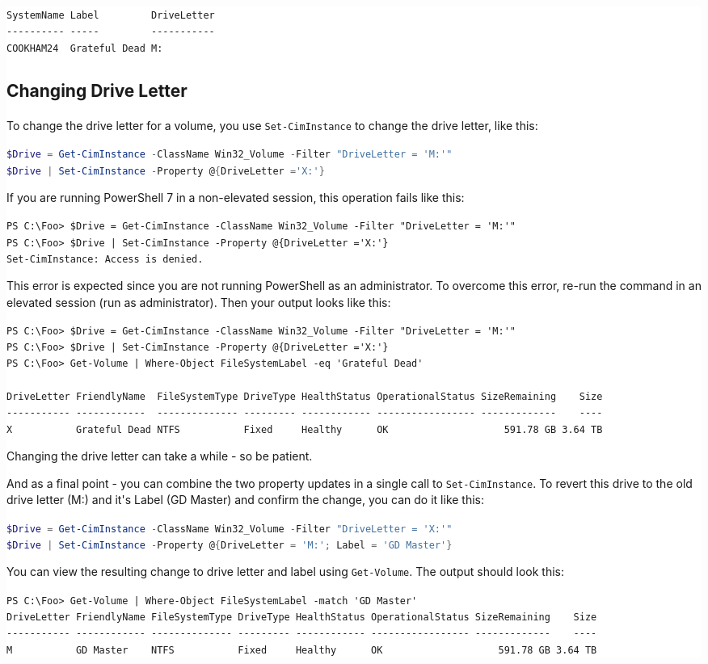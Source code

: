 ```powershell-console
SystemName Label         DriveLetter
---------- -----         -----------
COOKHAM24  Grateful Dead M:  
```

## Changing Drive Letter

To change the drive letter for a volume, you use ``Set-CimInstance`` to change the drive letter, like this:

``` powershell
$Drive = Get-CimInstance -ClassName Win32_Volume -Filter "DriveLetter = 'M:'"
$Drive | Set-CimInstance -Property @{DriveLetter ='X:'}
```

If you are running PowerShell 7 in a non-elevated session, this operation fails like this:

```powershell-console
PS C:\Foo> $Drive = Get-CimInstance -ClassName Win32_Volume -Filter "DriveLetter = 'M:'"
PS C:\Foo> $Drive | Set-CimInstance -Property @{DriveLetter ='X:'}
Set-CimInstance: Access is denied.
```

This error is expected since you are not running PowerShell as an administrator.
To overcome this error, re-run the command in an elevated session (run as administrator).
Then your output looks like this:

```powershell-console
PS C:\Foo> $Drive = Get-CimInstance -ClassName Win32_Volume -Filter "DriveLetter = 'M:'"
PS C:\Foo> $Drive | Set-CimInstance -Property @{DriveLetter ='X:'}
PS C:\Foo> Get-Volume | Where-Object FileSystemLabel -eq 'Grateful Dead'

DriveLetter FriendlyName  FileSystemType DriveType HealthStatus OperationalStatus SizeRemaining    Size
----------- ------------  -------------- --------- ------------ ----------------- -------------    ----
X           Grateful Dead NTFS           Fixed     Healthy      OK                    591.78 GB 3.64 TB
```

Changing the drive letter can take a while - so be patient.

And as a final point - you can combine the two property updates in a single call to ``Set-CimInstance``. 
To revert this drive to the old drive letter (M:\) and it's Label (GD Master) and confirm the change, you can do it like this:

```powershell
$Drive = Get-CimInstance -ClassName Win32_Volume -Filter "DriveLetter = 'X:'"
$Drive | Set-CimInstance -Property @{DriveLetter = 'M:'; Label = 'GD Master'}
```

You can view the resulting change to drive letter and label using ``Get-Volume``.
The output should look this:

```powershell-console
PS C:\Foo> Get-Volume | Where-Object FileSystemLabel -match 'GD Master'
DriveLetter FriendlyName FileSystemType DriveType HealthStatus OperationalStatus SizeRemaining    Size
----------- ------------ -------------- --------- ------------ ----------------- -------------    ----
M           GD Master    NTFS           Fixed     Healthy      OK                    591.78 GB 3.64 TB
```
